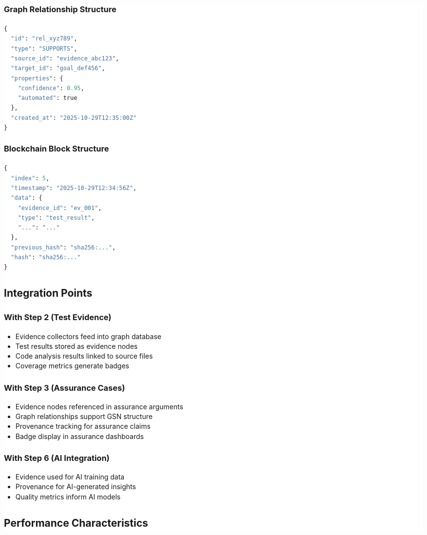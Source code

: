 ### Graph Relationship Structure
```python
{
  "id": "rel_xyz789",
  "type": "SUPPORTS",
  "source_id": "evidence_abc123",
  "target_id": "goal_def456",
  "properties": {
    "confidence": 0.95,
    "automated": true
  },
  "created_at": "2025-10-29T12:35:00Z"
}
```

### Blockchain Block Structure
```python
{
  "index": 5,
  "timestamp": "2025-10-29T12:34:56Z",
  "data": {
    "evidence_id": "ev_001",
    "type": "test_result",
    "...": "..."
  },
  "previous_hash": "sha256:...",
  "hash": "sha256:..."
}
```

## Integration Points

### With Step 2 (Test Evidence)
- Evidence collectors feed into graph database
- Test results stored as evidence nodes
- Code analysis results linked to source files
- Coverage metrics generate badges

### With Step 3 (Assurance Cases)
- Evidence nodes referenced in assurance arguments
- Graph relationships support GSN structure
- Provenance tracking for assurance claims
- Badge display in assurance dashboards

### With Step 6 (AI Integration)
- Evidence used for AI training data
- Provenance for AI-generated insights
- Quality metrics inform AI models

## Performance Characteristics
